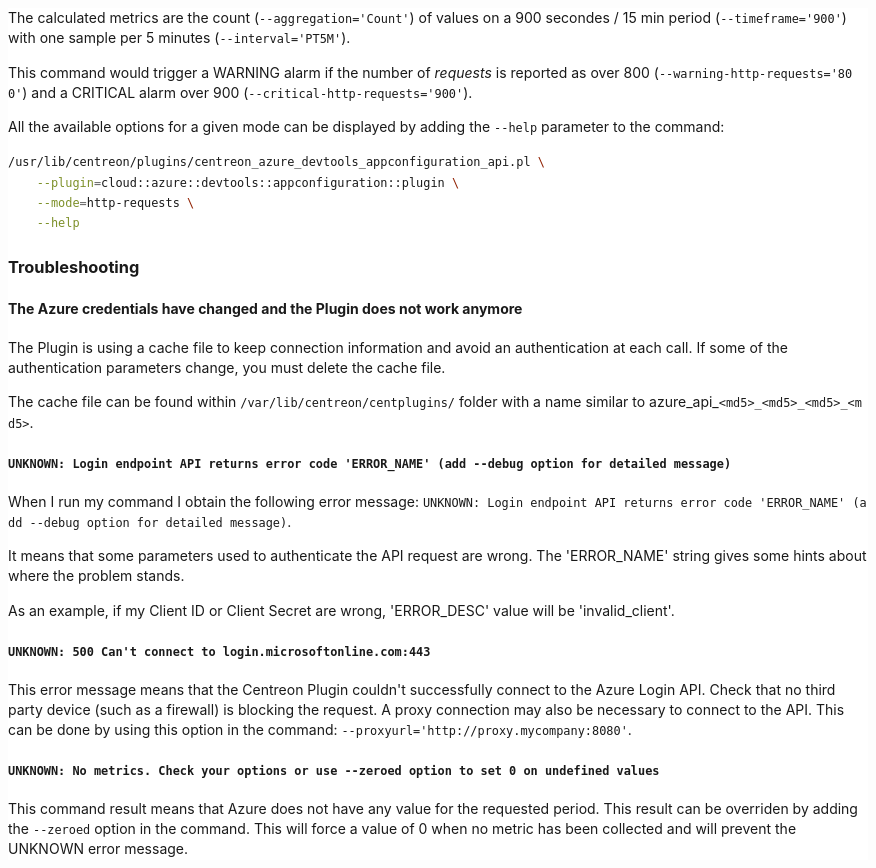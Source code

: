 The calculated metrics are the count (```--aggregation='Count'```) of values on a 900 secondes / 15 min period (```--timeframe='900'```)
with one sample per 5 minutes (```--interval='PT5M'```).

This command would trigger a WARNING alarm if the number of *requests* is reported as over 800
(```--warning-http-requests='800'```) and a CRITICAL alarm over 900 (```--critical-http-requests='900'```).

All the available options for a given mode can be displayed by adding the ```--help``` parameter to the command:

```bash
/usr/lib/centreon/plugins/centreon_azure_devtools_appconfiguration_api.pl \
    --plugin=cloud::azure::devtools::appconfiguration::plugin \
    --mode=http-requests \
    --help
```

### Troubleshooting

#### The Azure credentials have changed and the Plugin does not work anymore

The Plugin is using a cache file to keep connection information and avoid an authentication at each call. 
If some of the authentication parameters change, you must delete the cache file. 

The cache file can be found within  ```/var/lib/centreon/centplugins/``` folder with a name similar to azure_api_`<md5>_<md5>_<md5>_<md5>`.

#### ```UNKNOWN: Login endpoint API returns error code 'ERROR_NAME' (add --debug option for detailed message)```

When I run my command I obtain the following error message:
```UNKNOWN: Login endpoint API returns error code 'ERROR_NAME' (add --debug option for detailed message)```.

It means that some parameters used to authenticate the API request are wrong. The 'ERROR_NAME' string gives 
some hints about where the problem stands. 

As an example, if my Client ID or Client Secret are wrong, 'ERROR_DESC' value will be 'invalid_client'. 

#### ```UNKNOWN: 500 Can't connect to login.microsoftonline.com:443```

This error message means that the Centreon Plugin couldn't successfully connect to the Azure Login API. Check that no third party
device (such as a firewall) is blocking the request. A proxy connection may also be necessary to connect to the API.
This can be done by using this option in the command: ```--proxyurl='http://proxy.mycompany:8080'```.

#### ```UNKNOWN: No metrics. Check your options or use --zeroed option to set 0 on undefined values```

This command result means that Azure does not have any value for the requested period.
This result can be overriden by adding the ```--zeroed``` option in the command. This will force a value of 0 when no metric has
been collected and will prevent the UNKNOWN error message.
